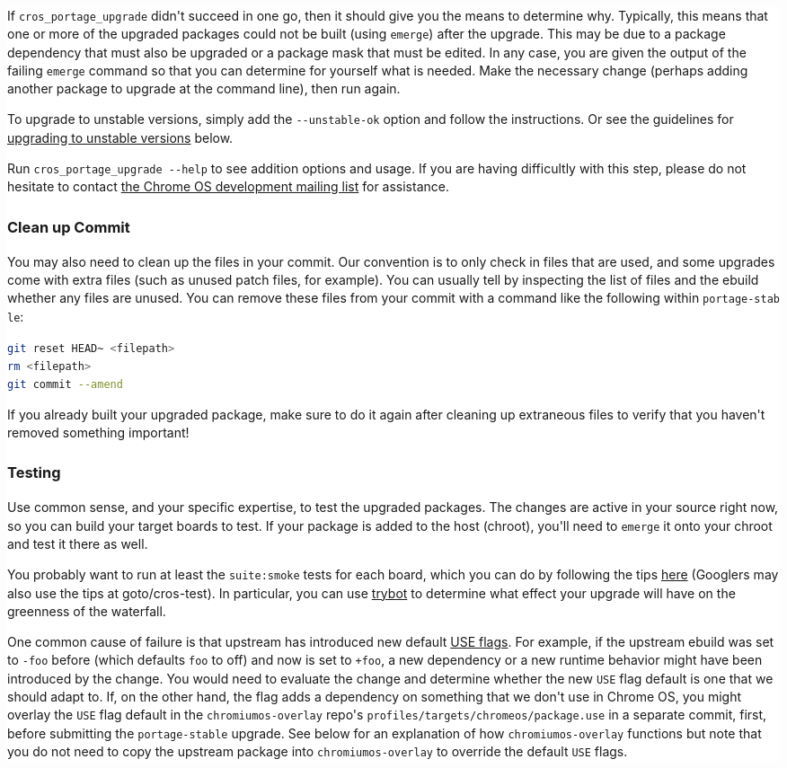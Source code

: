 If `cros_portage_upgrade` didn't succeed in one go, then it should give you
the means to determine why. Typically, this means that one or more of the
upgraded packages could not be built (using `emerge`) after the upgrade.
This may be due to a package dependency that must also be upgraded or a
package mask that must be edited. In any case, you are given the output of
the failing `emerge` command so that you can determine for yourself what is
needed. Make the necessary change (perhaps adding another package to
upgrade at the command line), then run again.

To upgrade to unstable versions, simply add the `--unstable-ok` option and
follow the instructions. Or see the guidelines for [upgrading to unstable
versions] below.

Run `cros_portage_upgrade --help` to see addition options and usage. If
you are having difficultly with this step, please do not hesitate to contact
[the Chrome OS development mailing list] for assistance.

### Clean up Commit

You may also need to clean up the files in your commit. Our convention is
to only check in files that are used, and some upgrades come with extra
files (such as unused patch files, for example). You can usually tell by
inspecting the list of files and the ebuild whether any files are unused.
You can remove these files from your commit with a command like the
following within `portage-stable`:

```sh
git reset HEAD~ <filepath>
rm <filepath>
git commit --amend
```

If you already built your upgraded package, make sure to do it again after
cleaning up extraneous files to verify that you haven't removed something
important!

### Testing

Use common sense, and your specific expertise, to test the upgraded
packages. The changes are active in your source right now, so you can build
your target boards to test. If your package is added to the host (chroot),
you'll need to `emerge` it onto your chroot and test it there as well.

You probably want to run at least the `suite:smoke` tests for each board,
which you can do by following the tips
[here](https://sites.google.com/a/chromium.org/dev/chromium-os/testing)
(Googlers may also use the tips at goto/cros-test). In particular, you
can use [trybot] to determine what effect your upgrade will have on the
greenness of the waterfall.

One common cause of failure is that upstream has introduced new default
[USE flags]. For example, if the upstream ebuild was set to `-foo` before
(which defaults `foo` to off) and now is set to `+foo`, a new dependency or
a new runtime behavior might have been introduced by the change. You would
need to evaluate the change and determine whether the new `USE` flag default
is one that we should adapt to. If, on the other hand, the flag adds a
dependency on something that we don't use in Chrome OS, you might overlay
the `USE` flag default in the `chromiumos-overlay` repo's
`profiles/targets/chromeos/package.use` in a separate commit, first, before
submitting the `portage-stable` upgrade. See below for an explanation of how
`chromiumos-overlay` functions but note that you do not need to copy the
upstream package into `chromiumos-overlay` to override the default `USE`
flags.


[portage-stable]: https://chromium.googlesource.com/chromiumos/overlays/portage-stable/
[chromiumos-overlay]: https://chromium.googlesource.com/chromiumos/overlays/chromiumos-overlay/
[Chromium OS developer guide]: https://chromium.googlesource.com/chromiumos/docs/+/refs/heads/master/developer_guide.md
[contributor's guide]: https://chromium.googlesource.com/chromiumos/docs/+/refs/heads/master/contributing.md
[re-applying a patch]: #Re_applying-a-patch-after-upgrade
[upgrading to unstable versions]: #Upgrading-to-unstable-version
[the Chrome OS development mailing list]: https://chromium.googlesource.com/chromiumos/docs/+/refs/heads/master/contact.md
[trybot]: https://www.chromium.org/chromium-os/build/local-trybot-documentation
[USE flags]: https://www.chromium.org/chromium-os/how-tos-and-troubleshooting/portage-build-faq
[eclasses]: https://wiki.gentoo.org/wiki/Eclass